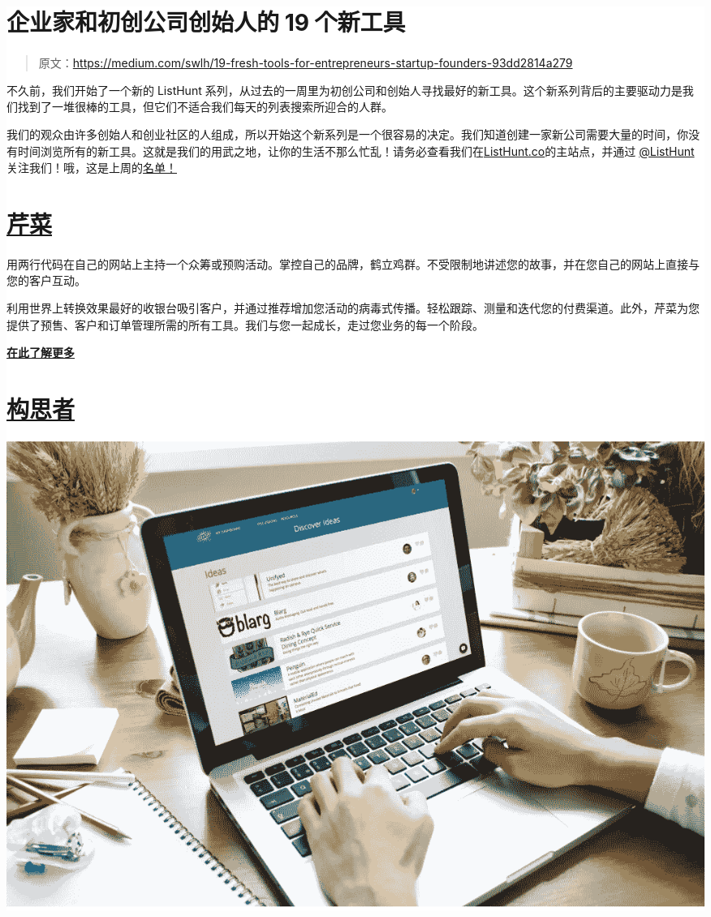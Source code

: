 # 企业家和初创公司创始人的 19 个新工具

> 原文：<https://medium.com/swlh/19-fresh-tools-for-entrepreneurs-startup-founders-93dd2814a279>

不久前，我们开始了一个新的 ListHunt 系列，从过去的一周里为初创公司和创始人寻找最好的新工具。这个新系列背后的主要驱动力是我们找到了一堆很棒的工具，但它们不适合我们每天的列表搜索所迎合的人群。

我们的观众由许多创始人和创业社区的人组成，所以开始这个新系列是一个很容易的决定。我们知道创建一家新公司需要大量的时间，你没有时间浏览所有的新工具。这就是我们的用武之地，让你的生活不那么忙乱！请务必查看我们在[ListHunt.co](http://listhunt.co)的主站点，并通过 [@ListHunt](https://twitter.com/ListHunt) 关注我们！哦，这是上周的[名单！](https://blog.growth.supply/21-game-changing-new-tools-for-entrepreneurs-startup-founders-b35cb65f8774)

# [芹菜](https://www.trycelery.com/launch)

用两行代码在自己的网站上主持一个众筹或预购活动。掌控自己的品牌，鹤立鸡群。不受限制地讲述您的故事，并在您自己的网站上直接与您的客户互动。

利用世界上转换效果最好的收银台吸引客户，并通过推荐增加您活动的病毒式传播。轻松跟踪、测量和迭代您的付费渠道。此外，芹菜为您提供了预售、客户和订单管理所需的所有工具。我们与您一起成长，走过您业务的每一个阶段。

[**在此了解更多**](https://www.trycelery.com/launch)

# [构思者](https://www.ideator.com/)

![](img/1435a99669238bec697840897c90e728.png)
